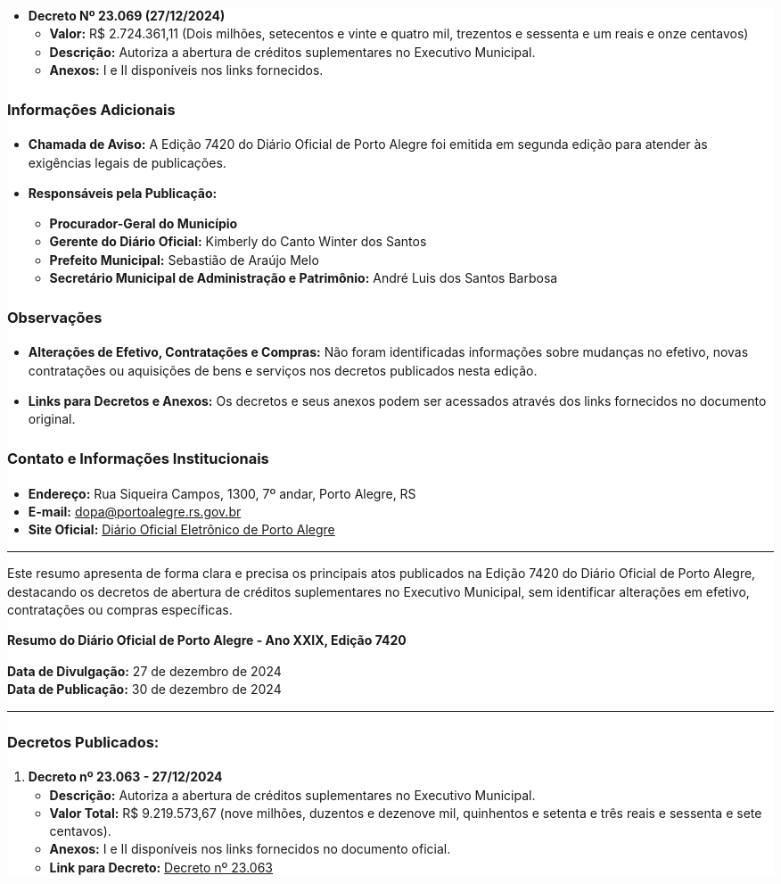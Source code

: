    - **Decreto Nº 23.069 (27/12/2024)**
     - **Valor:** R$ 2.724.361,11 (Dois milhões, setecentos e vinte e quatro mil, trezentos e sessenta e um reais e onze centavos)
     - **Descrição:** Autoriza a abertura de créditos suplementares no Executivo Municipal.
     - **Anexos:** I e II disponíveis nos links fornecidos.

### **Informações Adicionais**

- **Chamada de Aviso:** A Edição 7420 do Diário Oficial de Porto Alegre foi emitida em segunda edição para atender às exigências legais de publicações.

- **Responsáveis pela Publicação:**
  - **Procurador-Geral do Município**
  - **Gerente do Diário Oficial:** Kimberly do Canto Winter dos Santos
  - **Prefeito Municipal:** Sebastião de Araújo Melo
  - **Secretário Municipal de Administração e Patrimônio:** André Luis dos Santos Barbosa

### **Observações**

- **Alterações de Efetivo, Contratações e Compras:** Não foram identificadas informações sobre mudanças no efetivo, novas contratações ou aquisições de bens e serviços nos decretos publicados nesta edição.

- **Links para Decretos e Anexos:** Os decretos e seus anexos podem ser acessados através dos links fornecidos no documento original.

### **Contato e Informações Institucionais**

- **Endereço:** Rua Siqueira Campos, 1300, 7º andar, Porto Alegre, RS
- **E-mail:** dopa@portoalegre.rs.gov.br
- **Site Oficial:** [Diário Oficial Eletrônico de Porto Alegre](http://www.portoalegre.rs.gov.br/dopa)

---

Este resumo apresenta de forma clara e precisa os principais atos publicados na Edição 7420 do Diário Oficial de Porto Alegre, destacando os decretos de abertura de créditos suplementares no Executivo Municipal, sem identificar alterações em efetivo, contratações ou compras específicas.

**Resumo do Diário Oficial de Porto Alegre - Ano XXIX, Edição 7420**

**Data de Divulgação:** 27 de dezembro de 2024  
**Data de Publicação:** 30 de dezembro de 2024

---

### **Decretos Publicados:**

1. **Decreto nº 23.063 - 27/12/2024**
   - **Descrição:** Autoriza a abertura de créditos suplementares no Executivo Municipal.
   - **Valor Total:** R$ 9.219.573,67 (nove milhões, duzentos e dezenove mil, quinhentos e setenta e três reais e sessenta e sete centavos).
   - **Anexos:** I e II disponíveis nos links fornecidos no documento oficial.
   - **Link para Decreto:** [Decreto nº 23.063](http://dopaonlineupload.procempa.com.br/dopaonlineupload/5520_ce_519739_1.pdf)
